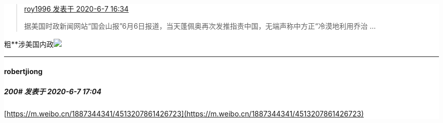 
<blockquote><a href="httphttps://bbs.saraba1st.com/2b/forum.php?mod=redirect&amp;goto=findpost&amp;pid=47710759&amp;ptid=1940086" target="_blank">roy1996 发表于 2020-6-7 16:34</a>

据美国时政新闻网站“国会山报”6月6日报道，当天蓬佩奥再次发推指责中国，无端声称中方正“冷漠地利用乔治 ...</blockquote>
粗**涉美国内政<img src="https://static.saraba1st.com/image/smiley/face2017/067.png" referrerpolicy="no-referrer">


-----

####  robertjiong  
##### 200#       发表于 2020-6-7 17:04


[https://m.weibo.cn/1887344341/4513207861426723](https://m.weibo.cn/1887344341/4513207861426723)
